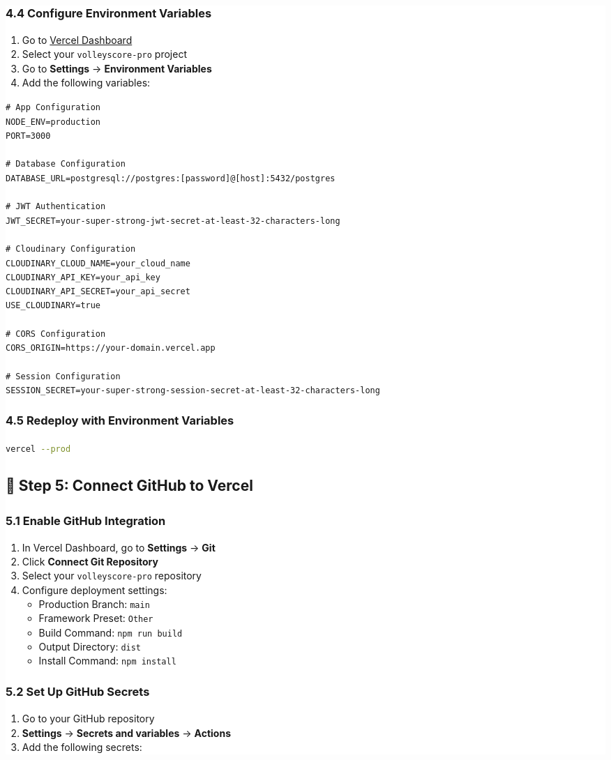 
### **4.4 Configure Environment Variables**
1. Go to [Vercel Dashboard](https://vercel.com/dashboard)
2. Select your `volleyscore-pro` project
3. Go to **Settings** → **Environment Variables**
4. Add the following variables:

```env
# App Configuration
NODE_ENV=production
PORT=3000

# Database Configuration
DATABASE_URL=postgresql://postgres:[password]@[host]:5432/postgres

# JWT Authentication
JWT_SECRET=your-super-strong-jwt-secret-at-least-32-characters-long

# Cloudinary Configuration
CLOUDINARY_CLOUD_NAME=your_cloud_name
CLOUDINARY_API_KEY=your_api_key
CLOUDINARY_API_SECRET=your_api_secret
USE_CLOUDINARY=true

# CORS Configuration
CORS_ORIGIN=https://your-domain.vercel.app

# Session Configuration
SESSION_SECRET=your-super-strong-session-secret-at-least-32-characters-long
```

### **4.5 Redeploy with Environment Variables**
```bash
vercel --prod
```

## 🔗 **Step 5: Connect GitHub to Vercel**

### **5.1 Enable GitHub Integration**
1. In Vercel Dashboard, go to **Settings** → **Git**
2. Click **Connect Git Repository**
3. Select your `volleyscore-pro` repository
4. Configure deployment settings:
   - Production Branch: `main`
   - Framework Preset: `Other`
   - Build Command: `npm run build`
   - Output Directory: `dist`
   - Install Command: `npm install`

### **5.2 Set Up GitHub Secrets**
1. Go to your GitHub repository
2. **Settings** → **Secrets and variables** → **Actions**
3. Add the following secrets:
